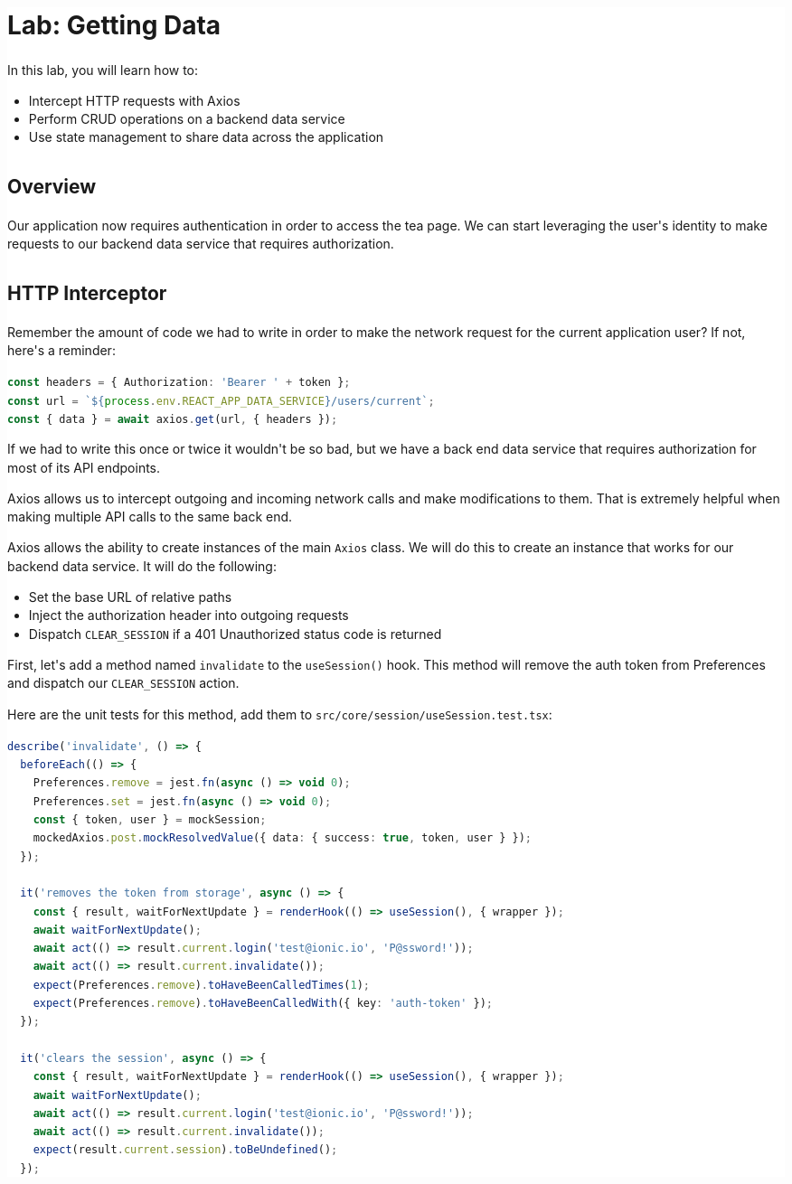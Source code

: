 # Lab: Getting Data

In this lab, you will learn how to:

- Intercept HTTP requests with Axios
- Perform CRUD operations on a backend data service
- Use state management to share data across the application

## Overview

Our application now requires authentication in order to access the tea page. We can start leveraging the user's identity to make requests to our backend data service that requires authorization.

## HTTP Interceptor

Remember the amount of code we had to write in order to make the network request for the current application user? If not, here's a reminder:

```TypeScript
const headers = { Authorization: 'Bearer ' + token };
const url = `${process.env.REACT_APP_DATA_SERVICE}/users/current`;
const { data } = await axios.get(url, { headers });
```

If we had to write this once or twice it wouldn't be so bad, but we have a back end data service that requires authorization for most of its API endpoints.

Axios allows us to intercept outgoing and incoming network calls and make modifications to them. That is extremely helpful when making multiple API calls to the same back end.

Axios allows the ability to create instances of the main `Axios` class. We will do this to create an instance that works for our backend data service. It will do the following:

- Set the base URL of relative paths
- Inject the authorization header into outgoing requests
- Dispatch `CLEAR_SESSION` if a 401 Unauthorized status code is returned

First, let's add a method named `invalidate` to the `useSession()` hook. This method will remove the auth token from Preferences and dispatch our `CLEAR_SESSION` action.

Here are the unit tests for this method, add them to `src/core/session/useSession.test.tsx`:

```TypeScript
describe('invalidate', () => {
  beforeEach(() => {
    Preferences.remove = jest.fn(async () => void 0);
    Preferences.set = jest.fn(async () => void 0);
    const { token, user } = mockSession;
    mockedAxios.post.mockResolvedValue({ data: { success: true, token, user } });
  });

  it('removes the token from storage', async () => {
    const { result, waitForNextUpdate } = renderHook(() => useSession(), { wrapper });
    await waitForNextUpdate();
    await act(() => result.current.login('test@ionic.io', 'P@ssword!'));
    await act(() => result.current.invalidate());
    expect(Preferences.remove).toHaveBeenCalledTimes(1);
    expect(Preferences.remove).toHaveBeenCalledWith({ key: 'auth-token' });
  });

  it('clears the session', async () => {
    const { result, waitForNextUpdate } = renderHook(() => useSession(), { wrapper });
    await waitForNextUpdate();
    await act(() => result.current.login('test@ionic.io', 'P@ssword!'));
    await act(() => result.current.invalidate());
    expect(result.current.session).toBeUndefined();
  });
```